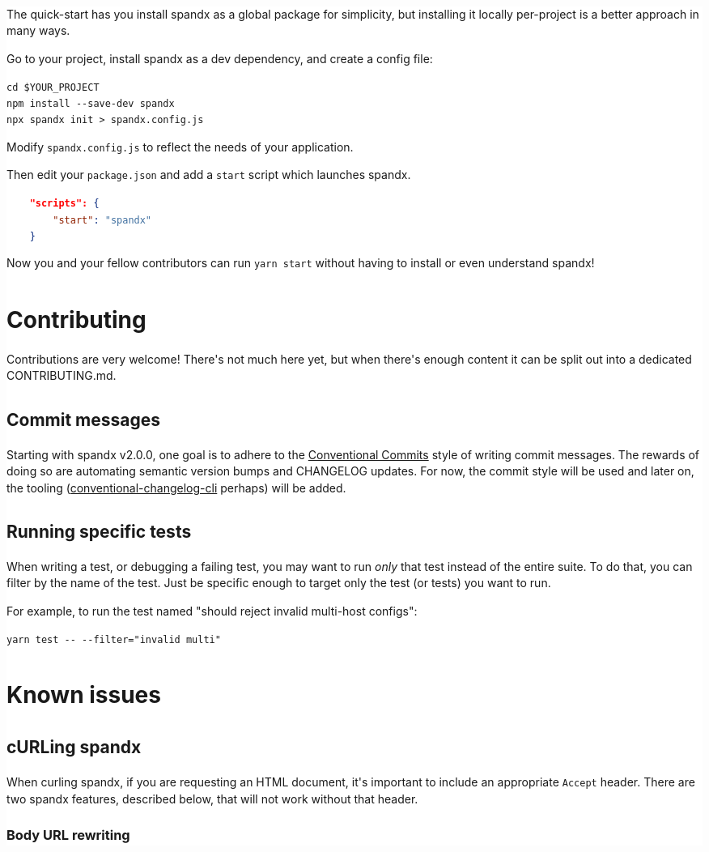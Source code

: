 The quick-start has you install spandx as a global package for simplicity, but installing it locally per-project is a better approach in many ways.

Go to your project, install spandx as a dev dependency, and create a config file:

    cd $YOUR_PROJECT
    npm install --save-dev spandx
    npx spandx init > spandx.config.js

Modify `spandx.config.js` to reflect the needs of your application.

Then edit your `package.json` and add a `start` script which launches spandx.

```json
    "scripts": {
        "start": "spandx"
    }
```

Now you and your fellow contributors can run `yarn start` without having to install or even understand spandx!

# Contributing

Contributions are very welcome!  There's not much here yet, but when there's enough content it can be split out into a dedicated CONTRIBUTING.md.

## Commit messages

Starting with spandx v2.0.0, one goal is to adhere to the [Conventional Commits][conv-comm] style of writing commit messages.  The rewards of doing so are automating semantic version bumps and CHANGELOG updates.  For now, the commit style will be used and later on, the tooling ([conventional-changelog-cli][conv-cli] perhaps) will be added.

## Running specific tests

When writing a test, or debugging a failing test, you may want to run *only* that test instead of the entire suite.  To do that, you can filter by the name of the test.  Just be specific enough to target only the test (or tests) you want to run.

For example, to run the test named "should reject invalid multi-host configs":

    yarn test -- --filter="invalid multi"

# Known issues

## cURLing spandx

When curling spandx, if you are requesting an HTML document, it's important to include an appropriate `Accept` header.  There are two spandx features, described below, that will not work without that header.

### Body URL rewriting


[curl]: https://curl.haxx.se/
[npm]: https://www.npmjs.com/package/spandx
[build-img]: https://travis-ci.org/redhataccess/spandx.png?branch=master
[build]: https://travis-ci.org/redhataccess/spandx
[bs-options]: https://browsersync.io/docs/options
[devd]: https://github.com/cortesi/devd
[http-server]: https://github.com/http-party/http-server#readme
[dprox]: https://github.com/FND/dprox
[single-mode]: #single-mode
[local-dep]: #spandx-as-a-local-dependency
[bs-https]: https://www.browsersync.io/docs/options#option-https
[rh-quickstart]: ./RH.md
[portal-chrome-settings]: ./RH.md#portal-chrome-settings
[pushstate]: https://developer.mozilla.org/en-US/docs/Web/API/History_API
[esi]: https://en.wikipedia.org/wiki/Edge_Side_Includes
[nodesi]: https://github.com/Schibsted-Tech-Polska/nodesi
[conv-comm]: https://www.conventionalcommits.org/#summary
[conv-cli]: https://github.com/conventional-changelog/conventional-changelog/tree/master/packages/conventional-changelog-cli
[traefik]: https://github.com/traefik/traefik
